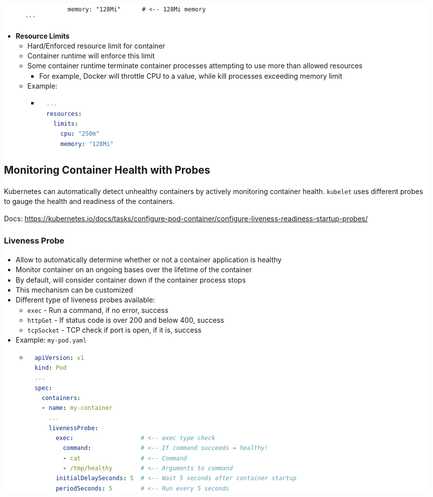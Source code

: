                       memory: "128Mi"      # <-- 128Mi memory
          ```

- **Resource Limits**
    - Hard/Enforced resource limit for container
    - Container runtime will enforce this limit
    - Some container runtime terminate container processes attempting to use more than allowed resources
        - For example, Docker will throttle CPU to a value, while kill processes exceeding memory limit
    - Example:
        - ```yaml
            ...
            resources:
              limits:
                cpu: "250m"
                memory: "128Mi"
          ```


## Monitoring Container Health with Probes

Kubernetes can automatically detect unhealthy containers by actively monitoring container health.
`kubelet` uses different probes to gauge the health and readiness of the containers.

Docs: https://kubernetes.io/docs/tasks/configure-pod-container/configure-liveness-readiness-startup-probes/


### Liveness Probe

- Allow to automatically determine whether or not a container application is healthy
- Monitor container on an ongoing bases over the lifetime of the container
- By default, will consider container down if the container process stops
- This mechanism can be customized
- Different type of liveness probes available:
    - `exec` - Run a command, if no error, success
    - `httpGet` - If status code is over 200 and below 400, success
    - `tcpSocket` - TCP check if port is open, if it is, success
- Example: `my-pod.yaml`
    - ```yaml
        apiVersion: v1
        kind: Pod
        ...
        spec:
          containers:
          - name: my-container
            ...
            livenessProbe:
              exec:                   # <-- exec type check
                command:              # <-- If command succeeds = healthy!
                - cat                 # <-- Command
                - /tmp/healthy        # <-- Arguments to command
              initialDelaySeconds: 5  # <-- Wait 5 seconds after container startup
              periodSeconds: 5        # <-- Run every 5 seconds
      ```
